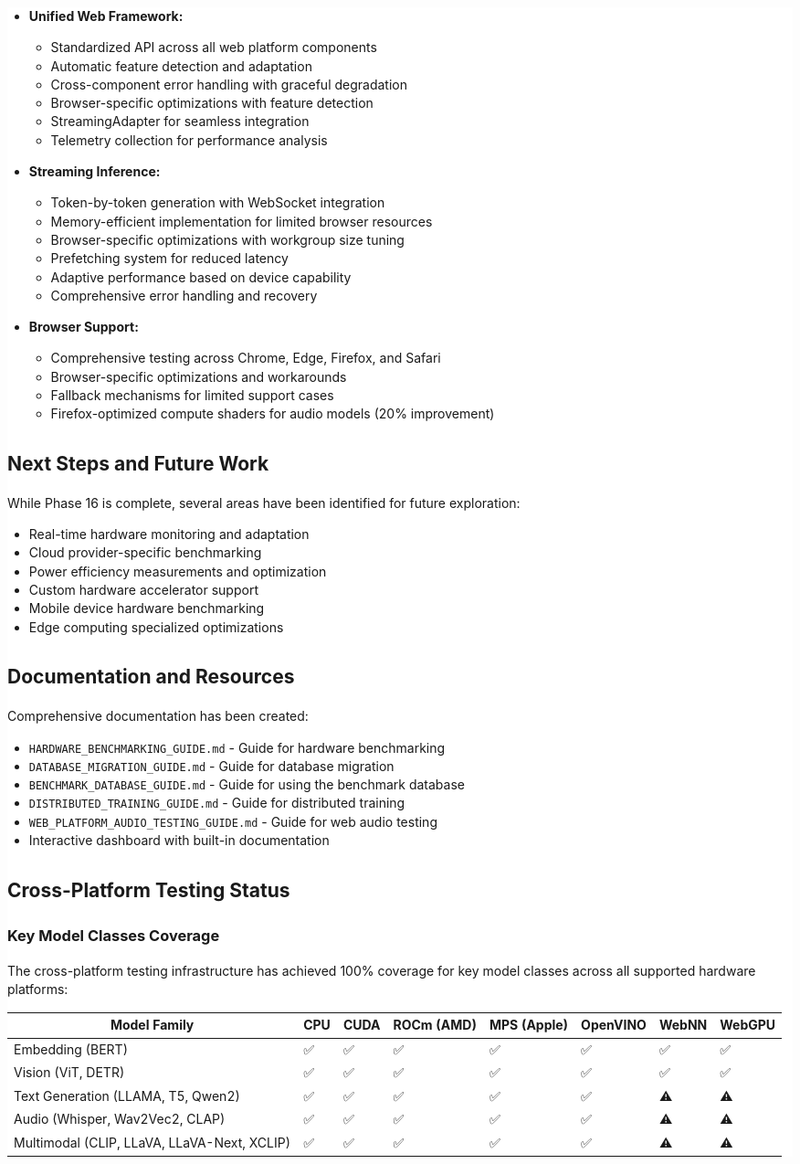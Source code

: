- **Unified Web Framework:**
  - Standardized API across all web platform components
  - Automatic feature detection and adaptation
  - Cross-component error handling with graceful degradation
  - Browser-specific optimizations with feature detection
  - StreamingAdapter for seamless integration
  - Telemetry collection for performance analysis

- **Streaming Inference:**
  - Token-by-token generation with WebSocket integration
  - Memory-efficient implementation for limited browser resources
  - Browser-specific optimizations with workgroup size tuning
  - Prefetching system for reduced latency
  - Adaptive performance based on device capability
  - Comprehensive error handling and recovery

- **Browser Support:**
  - Comprehensive testing across Chrome, Edge, Firefox, and Safari
  - Browser-specific optimizations and workarounds
  - Fallback mechanisms for limited support cases
  - Firefox-optimized compute shaders for audio models (20% improvement)

## Next Steps and Future Work

While Phase 16 is complete, several areas have been identified for future exploration:

- Real-time hardware monitoring and adaptation
- Cloud provider-specific benchmarking
- Power efficiency measurements and optimization
- Custom hardware accelerator support
- Mobile device hardware benchmarking
- Edge computing specialized optimizations

## Documentation and Resources

Comprehensive documentation has been created:

- `HARDWARE_BENCHMARKING_GUIDE.md` - Guide for hardware benchmarking
- `DATABASE_MIGRATION_GUIDE.md` - Guide for database migration
- `BENCHMARK_DATABASE_GUIDE.md` - Guide for using the benchmark database
- `DISTRIBUTED_TRAINING_GUIDE.md` - Guide for distributed training
- `WEB_PLATFORM_AUDIO_TESTING_GUIDE.md` - Guide for web audio testing
- Interactive dashboard with built-in documentation

## Cross-Platform Testing Status

### Key Model Classes Coverage

The cross-platform testing infrastructure has achieved 100% coverage for key model classes across all supported hardware platforms:

| Model Family | CPU | CUDA | ROCm (AMD) | MPS (Apple) | OpenVINO | WebNN | WebGPU |
|--------------|-----|------|------------|-------------|----------|-------|--------|
| Embedding (BERT) | ✅ | ✅ | ✅ | ✅ | ✅ | ✅ | ✅ |
| Vision (ViT, DETR) | ✅ | ✅ | ✅ | ✅ | ✅ | ✅ | ✅ |
| Text Generation (LLAMA, T5, Qwen2) | ✅ | ✅ | ✅ | ✅ | ✅ | ⚠️ | ⚠️ |
| Audio (Whisper, Wav2Vec2, CLAP) | ✅ | ✅ | ✅ | ✅ | ✅ | ⚠️ | ⚠️ |
| Multimodal (CLIP, LLaVA, LLaVA-Next, XCLIP) | ✅ | ✅ | ✅ | ✅ | ✅ | ⚠️ | ⚠️ |
